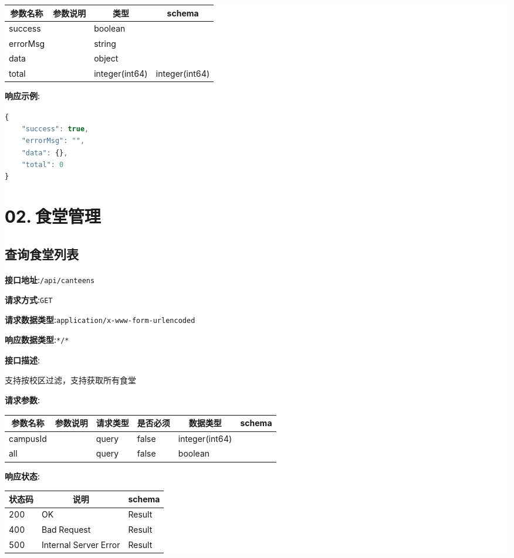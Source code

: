 
| 参数名称 | 参数说明 | 类型 | schema |
| -------- | -------- | ----- |----- | 
|success||boolean||
|errorMsg||string||
|data||object||
|total||integer(int64)|integer(int64)|


**响应示例**:
```javascript
{
	"success": true,
	"errorMsg": "",
	"data": {},
	"total": 0
}
```


# 02. 食堂管理


## 查询食堂列表


**接口地址**:`/api/canteens`


**请求方式**:`GET`


**请求数据类型**:`application/x-www-form-urlencoded`


**响应数据类型**:`*/*`


**接口描述**:<p>支持按校区过滤，支持获取所有食堂</p>



**请求参数**:


| 参数名称 | 参数说明 | 请求类型    | 是否必须 | 数据类型 | schema |
| -------- | -------- | ----- | -------- | -------- | ------ |
|campusId||query|false|integer(int64)||
|all||query|false|boolean||


**响应状态**:


| 状态码 | 说明 | schema |
| -------- | -------- | ----- | 
|200|OK|Result|
|400|Bad Request|Result|
|500|Internal Server Error|Result|
